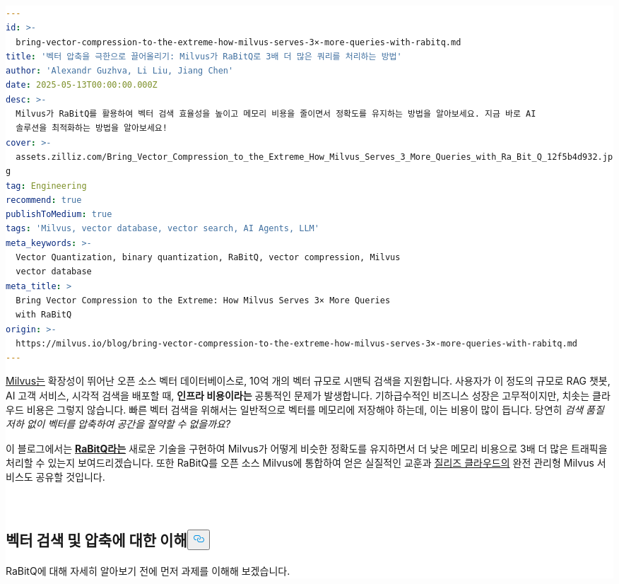 ```yaml
---
id: >-
  bring-vector-compression-to-the-extreme-how-milvus-serves-3×-more-queries-with-rabitq.md
title: '벡터 압축을 극한으로 끌어올리기: Milvus가 RaBitQ로 3배 더 많은 쿼리를 처리하는 방법'
author: 'Alexandr Guzhva, Li Liu, Jiang Chen'
date: 2025-05-13T00:00:00.000Z
desc: >-
  Milvus가 RaBitQ를 활용하여 벡터 검색 효율성을 높이고 메모리 비용을 줄이면서 정확도를 유지하는 방법을 알아보세요. 지금 바로 AI
  솔루션을 최적화하는 방법을 알아보세요!
cover: >-
  assets.zilliz.com/Bring_Vector_Compression_to_the_Extreme_How_Milvus_Serves_3_More_Queries_with_Ra_Bit_Q_12f5b4d932.jpg
tag: Engineering
recommend: true
publishToMedium: true
tags: 'Milvus, vector database, vector search, AI Agents, LLM'
meta_keywords: >-
  Vector Quantization, binary quantization, RaBitQ, vector compression, Milvus
  vector database
meta_title: >
  Bring Vector Compression to the Extreme: How Milvus Serves 3× More Queries
  with RaBitQ
origin: >-
  https://milvus.io/blog/bring-vector-compression-to-the-extreme-how-milvus-serves-3×-more-queries-with-rabitq.md
---
```

<p><a href="https://milvus.io/docs/overview.md">Milvus는</a> 확장성이 뛰어난 오픈 소스 벡터 데이터베이스로, 10억 개의 벡터 규모로 시맨틱 검색을 지원합니다. 사용자가 이 정도의 규모로 RAG 챗봇, AI 고객 서비스, 시각적 검색을 배포할 때, <strong>인프라 비용이라는</strong> 공통적인 문제가 발생합니다. 기하급수적인 비즈니스 성장은 고무적이지만, 치솟는 클라우드 비용은 그렇지 않습니다. 빠른 벡터 검색을 위해서는 일반적으로 벡터를 메모리에 저장해야 하는데, 이는 비용이 많이 듭니다. 당연히 <em>검색 품질 저하 없이 벡터를 압축하여 공간을 절약할 수 없을까요?</em></p>
<p>이 블로그에서는 <a href="https://dl.acm.org/doi/pdf/10.1145/3654970"><strong>RaBitQ라는</strong></a> 새로운 기술을 구현하여 Milvus가 어떻게 비슷한 정확도를 유지하면서 더 낮은 메모리 비용으로 3배 더 많은 트래픽을 처리할 수 있는지 보여드리겠습니다. 또한 RaBitQ를 오픈 소스 Milvus에 통합하여 얻은 실질적인 교훈과 <a href="https://zilliz.com/cloud">질리즈 클라우드의</a> 완전 관리형 Milvus 서비스도 공유할 것입니다.</p>
<p>
  <span class="img-wrapper">
    <img translate="no" src="https://assets.zilliz.com/Bring_Vector_Compression_to_the_Extreme_How_Milvus_Serves_3_More_Queries_with_Ra_Bit_Q_12f5b4d932.jpg" alt="" class="doc-image" id="" />
    <span></span>
  </span>
</p>
<h2 id="Understanding-Vector-Search-and-Compression" class="common-anchor-header">벡터 검색 및 압축에 대한 이해<button data-href="#Understanding-Vector-Search-and-Compression" class="anchor-icon" translate="no">
      <svg translate="no"
        aria-hidden="true"
        focusable="false"
        height="20"
        version="1.1"
        viewBox="0 0 16 16"
        width="16"
      >
        <path
          fill="#0092E4"
          fill-rule="evenodd"
          d="M4 9h1v1H4c-1.5 0-3-1.69-3-3.5S2.55 3 4 3h4c1.45 0 3 1.69 3 3.5 0 1.41-.91 2.72-2 3.25V8.59c.58-.45 1-1.27 1-2.09C10 5.22 8.98 4 8 4H4c-.98 0-2 1.22-2 2.5S3 9 4 9zm9-3h-1v1h1c1 0 2 1.22 2 2.5S13.98 12 13 12H9c-.98 0-2-1.22-2-2.5 0-.83.42-1.64 1-2.09V6.25c-1.09.53-2 1.84-2 3.25C6 11.31 7.55 13 9 13h4c1.45 0 3-1.69 3-3.5S14.5 6 13 6z"
        ></path>
      </svg>
    </button></h2><p>RaBitQ에 대해 자세히 알아보기 전에 먼저 과제를 이해해 보겠습니다.</p>
